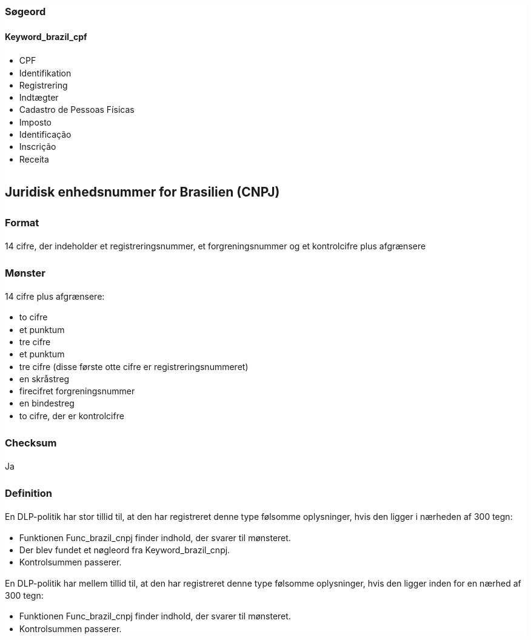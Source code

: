 ### <a name="keywords"></a>Søgeord

#### <a name="keyword_brazil_cpf"></a>Keyword_brazil_cpf

- CPF
- Identifikation
- Registrering
- Indtægter
- Cadastro de Pessoas Físicas
- Imposto
- Identificação
- Inscrição
- Receita


## <a name="brazil-legal-entity-number-cnpj"></a>Juridisk enhedsnummer for Brasilien (CNPJ)

### <a name="format"></a>Format

14 cifre, der indeholder et registreringsnummer, et forgreningsnummer og et kontrolcifre plus afgrænsere

### <a name="pattern"></a>Mønster

14 cifre plus afgrænsere:

- to cifre
- et punktum
- tre cifre
- et punktum
- tre cifre (disse første otte cifre er registreringsnummeret)
- en skråstreg
- firecifret forgreningsnummer
- en bindestreg
- to cifre, der er kontrolcifre

### <a name="checksum"></a>Checksum

Ja

### <a name="definition"></a>Definition

En DLP-politik har stor tillid til, at den har registreret denne type følsomme oplysninger, hvis den ligger i nærheden af 300 tegn:
- Funktionen Func_brazil_cnpj finder indhold, der svarer til mønsteret.
- Der blev fundet et nøgleord fra Keyword_brazil_cnpj.
- Kontrolsummen passerer.

En DLP-politik har mellem tillid til, at den har registreret denne type følsomme oplysninger, hvis den ligger inden for en nærhed af 300 tegn:
- Funktionen Func_brazil_cnpj finder indhold, der svarer til mønsteret.
- Kontrolsummen passerer.
